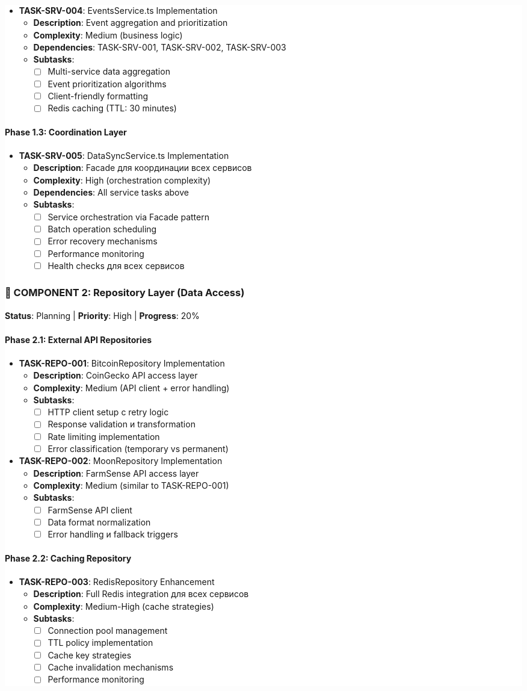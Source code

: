 - **TASK-SRV-004**: EventsService.ts Implementation  
  - **Description**: Event aggregation and prioritization
  - **Complexity**: Medium (business logic)
  - **Dependencies**: TASK-SRV-001, TASK-SRV-002, TASK-SRV-003
  - **Subtasks**:
    - [ ] Multi-service data aggregation
    - [ ] Event prioritization algorithms
    - [ ] Client-friendly formatting
    - [ ] Redis caching (TTL: 30 minutes)

#### Phase 1.3: Coordination Layer
- **TASK-SRV-005**: DataSyncService.ts Implementation
  - **Description**: Facade для координации всех сервисов
  - **Complexity**: High (orchestration complexity)
  - **Dependencies**: All service tasks above
  - **Subtasks**:
    - [ ] Service orchestration via Facade pattern
    - [ ] Batch operation scheduling
    - [ ] Error recovery mechanisms
    - [ ] Performance monitoring
    - [ ] Health checks для всех сервисов

### 🎯 COMPONENT 2: Repository Layer (Data Access)
**Status**: Planning | **Priority**: High | **Progress**: 20%

#### Phase 2.1: External API Repositories
- **TASK-REPO-001**: BitcoinRepository Implementation
  - **Description**: CoinGecko API access layer
  - **Complexity**: Medium (API client + error handling)
  - **Subtasks**:
    - [ ] HTTP client setup с retry logic
    - [ ] Response validation и transformation
    - [ ] Rate limiting implementation
    - [ ] Error classification (temporary vs permanent)

- **TASK-REPO-002**: MoonRepository Implementation
  - **Description**: FarmSense API access layer
  - **Complexity**: Medium (similar to TASK-REPO-001)
  - **Subtasks**:
    - [ ] FarmSense API client
    - [ ] Data format normalization
    - [ ] Error handling и fallback triggers

#### Phase 2.2: Caching Repository
- **TASK-REPO-003**: RedisRepository Enhancement
  - **Description**: Full Redis integration для всех сервисов
  - **Complexity**: Medium-High (cache strategies)
  - **Subtasks**:
    - [ ] Connection pool management
    - [ ] TTL policy implementation
    - [ ] Cache key strategies
    - [ ] Cache invalidation mechanisms
    - [ ] Performance monitoring
